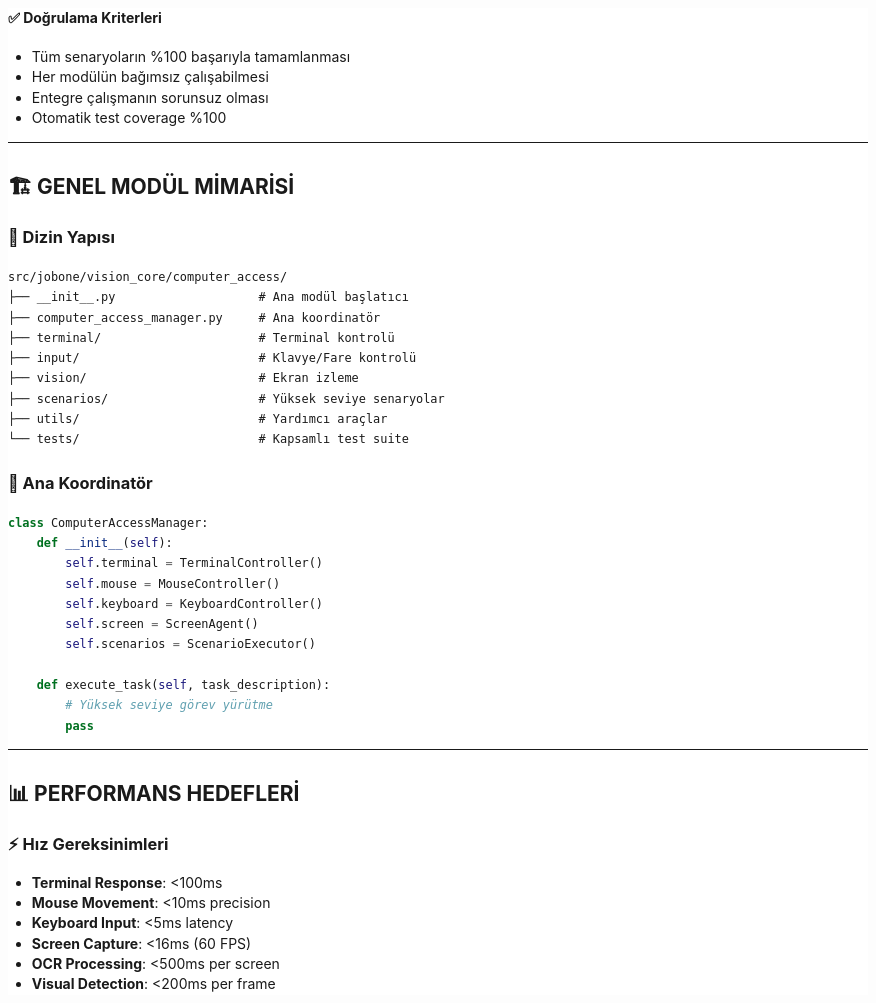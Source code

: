 #### **✅ Doğrulama Kriterleri**
- Tüm senaryoların %100 başarıyla tamamlanması
- Her modülün bağımsız çalışabilmesi
- Entegre çalışmanın sorunsuz olması
- Otomatik test coverage %100

---

## 🏗️ **GENEL MODÜL MİMARİSİ**

### **📁 Dizin Yapısı**
```
src/jobone/vision_core/computer_access/
├── __init__.py                    # Ana modül başlatıcı
├── computer_access_manager.py     # Ana koordinatör
├── terminal/                      # Terminal kontrolü
├── input/                         # Klavye/Fare kontrolü
├── vision/                        # Ekran izleme
├── scenarios/                     # Yüksek seviye senaryolar
├── utils/                         # Yardımcı araçlar
└── tests/                         # Kapsamlı test suite
```

### **🔧 Ana Koordinatör**
```python
class ComputerAccessManager:
    def __init__(self):
        self.terminal = TerminalController()
        self.mouse = MouseController()
        self.keyboard = KeyboardController()
        self.screen = ScreenAgent()
        self.scenarios = ScenarioExecutor()
    
    def execute_task(self, task_description):
        # Yüksek seviye görev yürütme
        pass
```

---

## 📊 **PERFORMANS HEDEFLERİ**

### **⚡ Hız Gereksinimleri**
- **Terminal Response**: <100ms
- **Mouse Movement**: <10ms precision
- **Keyboard Input**: <5ms latency
- **Screen Capture**: <16ms (60 FPS)
- **OCR Processing**: <500ms per screen
- **Visual Detection**: <200ms per frame
